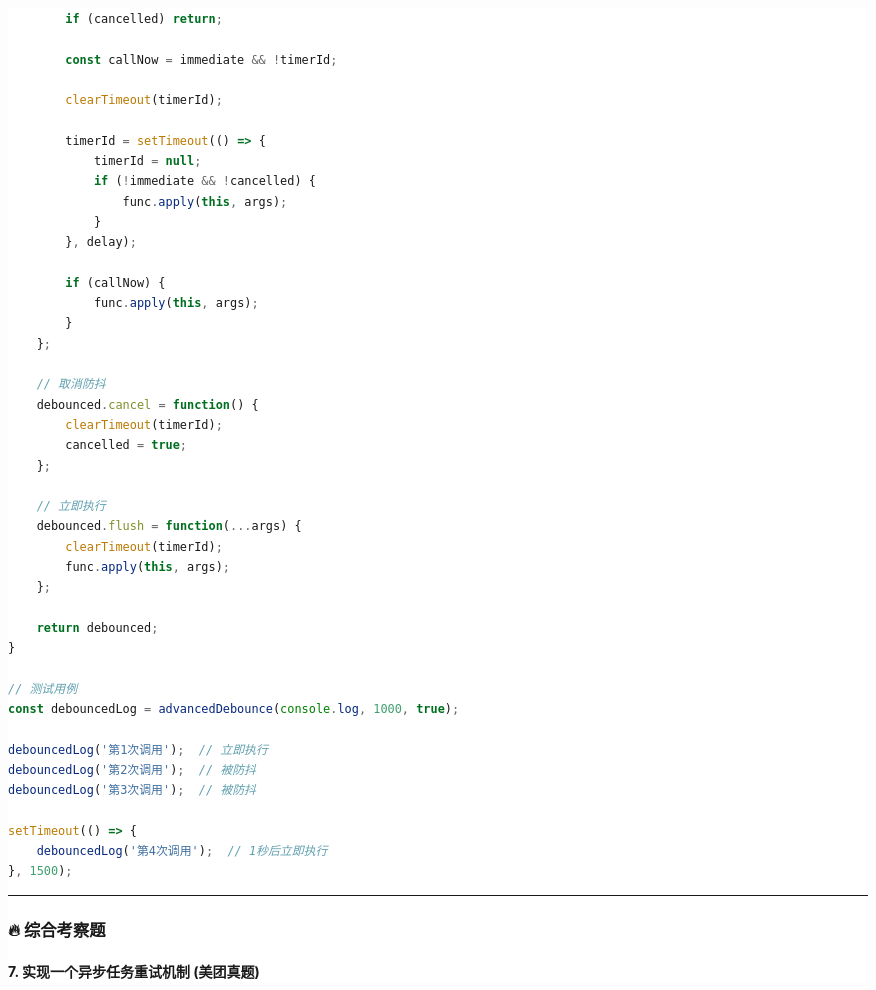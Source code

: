 ```javascript
        if (cancelled) return;

        const callNow = immediate && !timerId;

        clearTimeout(timerId);

        timerId = setTimeout(() => {
            timerId = null;
            if (!immediate && !cancelled) {
                func.apply(this, args);
            }
        }, delay);

        if (callNow) {
            func.apply(this, args);
        }
    };

    // 取消防抖
    debounced.cancel = function() {
        clearTimeout(timerId);
        cancelled = true;
    };

    // 立即执行
    debounced.flush = function(...args) {
        clearTimeout(timerId);
        func.apply(this, args);
    };

    return debounced;
}

// 测试用例
const debouncedLog = advancedDebounce(console.log, 1000, true);

debouncedLog('第1次调用');  // 立即执行
debouncedLog('第2次调用');  // 被防抖
debouncedLog('第3次调用');  // 被防抖

setTimeout(() => {
    debouncedLog('第4次调用');  // 1秒后立即执行
}, 1500);
```

---

### 🔥 综合考察题

#### 7. 实现一个异步任务重试机制 (美团真题)
